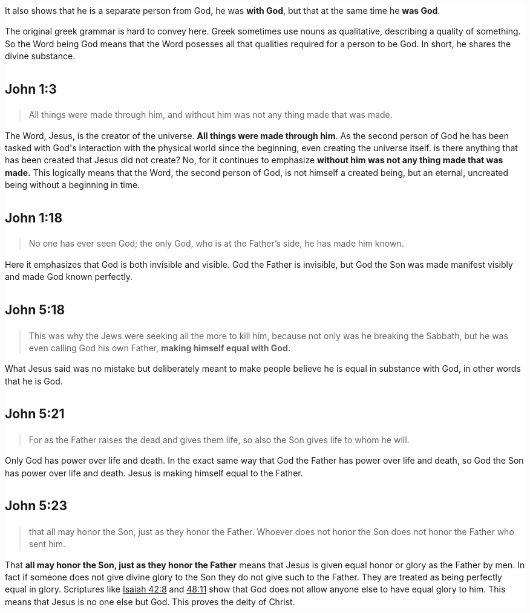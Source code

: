 It also shows that he is a separate person from God, he was **with God**, but that at the same time he **was God**. 

The original greek grammar is hard to convey here. Greek sometimes use nouns as qualitative, describing a quality of something. So the Word being God means that the Word posesses all that qualities required for a person to be God. In short, he shares the divine substance.

## John 1:3 

> All things were made through him, and without him was not any thing made that was made.

The Word, Jesus, is the creator of the universe. **All things were made through him**. As the second person of God he has been tasked with God's interaction with the physical world since the beginning, even creating the universe itself. is there anything that has been created that Jesus did not create? No, for it continues to emphasize **without him was not any thing made that was made.** This logically means that the Word, the second person of God, is not himself a created being, but an eternal, uncreated being without a beginning in time.



## John 1:18 

> No one has ever seen God; the only God, who is at the Father’s side, he has made him known.

Here it emphasizes that God is both invisible and visible. God the Father is invisible, but God the Son was made manifest visibly and made God known perfectly. 

## John 5:18  

> This was why the Jews were seeking all the more to kill him, because not only was he breaking the Sabbath, but he was even calling God his own Father, **making himself equal with God.**

What Jesus said was no mistake but deliberately meant to make people believe he is equal in substance with God, in other words that he is God.

## John 5:21

> For as the Father raises the dead and gives them life, so also the Son gives life to whom he will.

Only God has power over life and death. In the exact same way that God the Father has power over life and death, so God the Son has power over life and death. Jesus is making himself equal to the Father.

## John 5:23 

> that all may honor the Son, just as they honor the Father. Whoever does not honor the Son does not honor the Father who sent him.

That **all may honor the Son, just as they honor the Father** means that Jesus is given equal honor or glory as the Father by men. In fact if someone does not give divine glory to the Son they do not give such to the Father. They are treated as being perfectly equal in glory.  Scriptures like [Isaiah 42:8](#isaiah-428) and [48:11](#isaiah-4811) show that God does not allow anyone else to have equal glory to him. This means that Jesus is no one else but God. This proves the deity of Christ.

